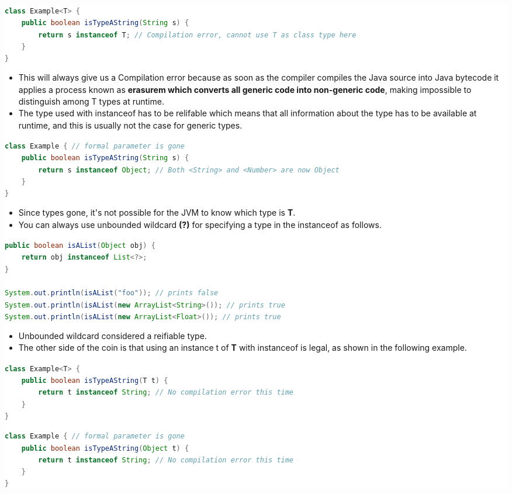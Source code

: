 ```java
class Example<T> {
    public boolean isTypeAString(String s) {
        return s instanceof T; // Compilation error, cannot use T as class type here
    }
}
```

- This will always give us a Compilation error because as soon as the compiler compiles the Java source into Java
bytecode it applies a process known as **erasurem which converts all generic code into non-generic code**, making
impossible to distinguish among T types at runtime.
- The type used with instanceof has to be relifable which means that all information about the type has to be available
at runtime, and this is usually not the case for generic types.

```java
class Example { // formal parameter is gone
    public boolean isTypeAString(String s) {
        return s instanceof Object; // Both <String> and <Number> are now Object
    }
}
```

- Since types gone, it's not possible for the JVM to know which type is **T**.
- You can always use unbounded wildcard **(?)** for specifying a type in the instanceof as follows.

```java
public boolean isAList(Object obj) {
    return obj instanceof List<?>;
}

System.out.println(isAList("foo")); // prints false
System.out.println(isAList(new ArrayList<String>()); // prints true
System.out.println(isAList(new ArrayList<Float>()); // prints true
```

- Unbounded wildcard considered a reifiable type.
- The other side of the coin is that using an instance t of **T** with instanceof is legal, as shown in the following 
example.

```java
class Example<T> {
    public boolean isTypeAString(T t) {
        return t instanceof String; // No compilation error this time
    }
}
```

```java
class Example { // formal parameter is gone
    public boolean isTypeAString(Object t) {
        return t instanceof String; // No compilation error this time
    }
}
```
